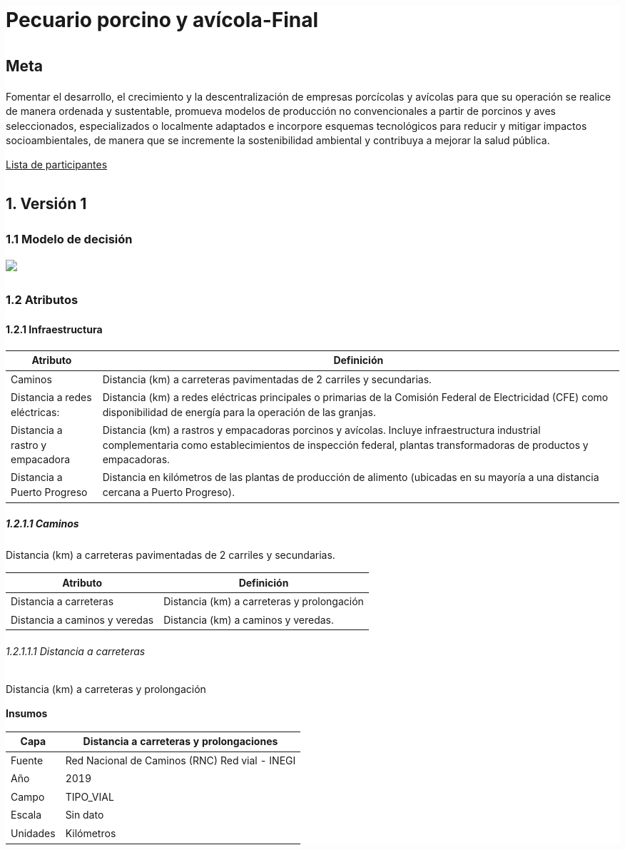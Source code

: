 # Pecuario porcino y avícola-Final



## Meta

Fomentar el desarrollo, el crecimiento y la descentralización de empresas porcícolas y avícolas para que su operación se realice de manera ordenada y sustentable, promueva modelos de producción no convencionales a partir de porcinos y aves seleccionados, especializados o localmente adaptados e incorpore esquemas tecnológicos para reducir y mitigar impactos socioambientales, de manera que se incremente la sostenibilidad ambiental y contribuya a mejorar la salud pública.

[Lista de participantes](https://www.dropbox.com/s/cifalc2f4lo3kgn/lista_asistencia_porcino.pdf?dl=0)

## 1. Versión 1

### 1.1 Modelo de decisión

![](/recursos/pec_porcino/fi_porcino.png)

### 1.2 Atributos

#### 1.2.1 Infraestructura

Atributo | Definición
-- | --
Caminos | Distancia (km) a carreteras pavimentadas de 2 carriles y secundarias.
Distancia a redes eléctricas: | Distancia (km) a redes eléctricas principales o primarias de la Comisión Federal de Electricidad (CFE) como disponibilidad de energía para la operación de las granjas.
Distancia a rastro y empacadora | Distancia (km) a rastros y empacadoras porcinos y avícolas. Incluye infraestructura industrial complementaria como establecimientos de inspección federal, plantas transformadoras de productos y empacadoras.
Distancia a Puerto Progreso | Distancia en kilómetros de las plantas de producción de alimento (ubicadas en su mayoría a una distancia cercana a Puerto Progreso).

##### 1.2.1.1 Caminos

Distancia (km) a carreteras pavimentadas de 2 carriles y secundarias.

Atributo | Definición
-- | --
Distancia a carreteras | Distancia (km) a carreteras y prolongación
Distancia a caminos y veredas | Distancia (km) a caminos y veredas.

###### 1.2.1.1.1 Distancia a carreteras

Distancia (km) a carreteras y prolongación

**Insumos**

Capa | Distancia a carreteras y prolongaciones
-- | --
Fuente | Red Nacional de Caminos (RNC) Red vial - INEGI
Año | 2019
Campo | TIPO_VIAL
Escala | Sin dato
Unidades | Kilómetros
